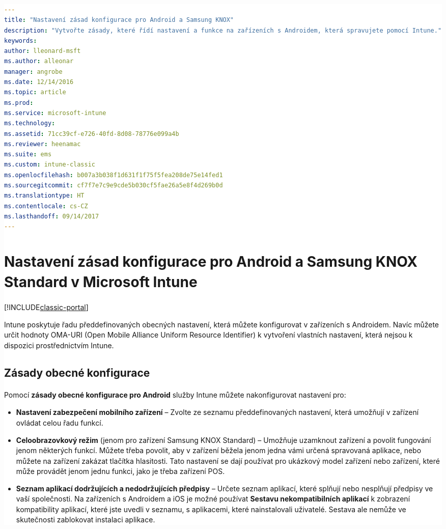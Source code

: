 ```yaml
---
title: "Nastavení zásad konfigurace pro Android a Samsung KNOX"
description: "Vytvořte zásady, které řídí nastavení a funkce na zařízeních s Androidem, která spravujete pomocí Intune."
keywords: 
author: lleonard-msft
ms.author: alleonar
manager: angrobe
ms.date: 12/14/2016
ms.topic: article
ms.prod: 
ms.service: microsoft-intune
ms.technology: 
ms.assetid: 71cc39cf-e726-40fd-8d08-78776e099a4b
ms.reviewer: heenamac
ms.suite: ems
ms.custom: intune-classic
ms.openlocfilehash: b007a3b038f1d631f1f75f5fea208de75e14fed1
ms.sourcegitcommit: cf7f7e7c9e9cde5b030cf5fae26a5e8f4d269b0d
ms.translationtype: HT
ms.contentlocale: cs-CZ
ms.lasthandoff: 09/14/2017
---
```

# <a name="android-and-samsung-knox-standard-policy-settings-in-microsoft-intune"></a>Nastavení zásad konfigurace pro Android a Samsung KNOX Standard v Microsoft Intune

[!INCLUDE[classic-portal](../includes/classic-portal.md)]

Intune poskytuje řadu předdefinovaných obecných nastavení, která můžete konfigurovat v zařízeních s Androidem. Navíc můžete určit hodnoty OMA-URI (Open Mobile Alliance Uniform Resource Identifier) k vytvoření vlastních nastavení, která nejsou k dispozici prostřednictvím Intune.

## <a name="general-configuration-policy"></a>Zásady obecné konfigurace

Pomocí **zásady obecné konfigurace pro Android** služby Intune můžete nakonfigurovat nastavení pro:

-   **Nastavení zabezpečení mobilního zařízení** – Zvolte ze seznamu předdefinovaných nastavení, která umožňují v zařízení ovládat celou řadu funkcí.

-   **Celoobrazovkový režim** (jenom pro zařízení Samsung KNOX Standard) – Umožňuje uzamknout zařízení a povolit fungování jenom některých funkcí. Můžete třeba povolit, aby v zařízení běžela jenom jedna vámi určená spravovaná aplikace, nebo můžete na zařízení zakázat tlačítka hlasitosti. Tato nastavení se dají používat pro ukázkový model zařízení nebo zařízení, které může provádět jenom jednu funkci, jako je třeba zařízení POS.

-   **Seznam aplikací dodržujících a nedodržujících předpisy** – Určete seznam aplikací, které splňují nebo nesplňují předpisy ve vaší společnosti. Na zařízeních s Androidem a iOS je možné používat **Sestavu nekompatibilních aplikací** k zobrazení kompatibility aplikací, které jste uvedli v seznamu, s aplikacemi, které nainstalovali uživatelé. Sestava ale nemůže ve skutečnosti zablokovat instalaci aplikace.
